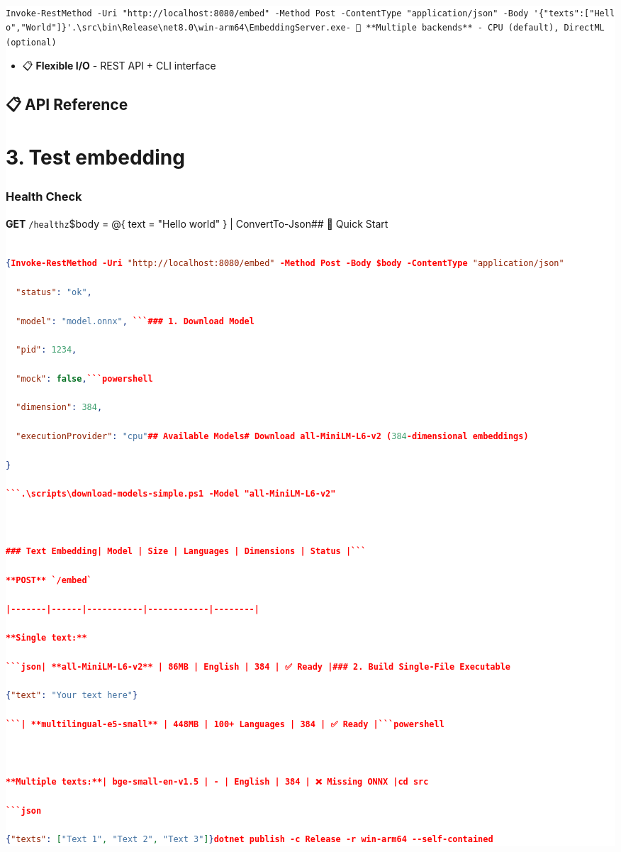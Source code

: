 ```powershell- 📶 **Offline capable** - No internet required after setup
Invoke-RestMethod -Uri "http://localhost:8080/embed" -Method Post -ContentType "application/json" -Body '{"texts":["Hello","World"]}'.\src\bin\Release\net8.0\win-arm64\EmbeddingServer.exe- 🔧 **Multiple backends** - CPU (default), DirectML (optional)

```

- 📋 **Flexible I/O** - REST API + CLI interface

## 📋 API Reference

# 3. Test embedding

### Health Check

**GET** `/healthz`$body = @{ text = "Hello world" } | ConvertTo-Json## 🎯 Quick Start

```json

{Invoke-RestMethod -Uri "http://localhost:8080/embed" -Method Post -Body $body -ContentType "application/json"

  "status": "ok",

  "model": "model.onnx", ```### 1. Download Model

  "pid": 1234,

  "mock": false,```powershell

  "dimension": 384,

  "executionProvider": "cpu"## Available Models# Download all-MiniLM-L6-v2 (384-dimensional embeddings)

}

```.\scripts\download-models-simple.ps1 -Model "all-MiniLM-L6-v2"



### Text Embedding| Model | Size | Languages | Dimensions | Status |```

**POST** `/embed`

|-------|------|-----------|------------|--------|

**Single text:**

```json| **all-MiniLM-L6-v2** | 86MB | English | 384 | ✅ Ready |### 2. Build Single-File Executable

{"text": "Your text here"}

```| **multilingual-e5-small** | 448MB | 100+ Languages | 384 | ✅ Ready |```powershell



**Multiple texts:**| bge-small-en-v1.5 | - | English | 384 | ❌ Missing ONNX |cd src

```json

{"texts": ["Text 1", "Text 2", "Text 3"]}dotnet publish -c Release -r win-arm64 --self-contained

```
